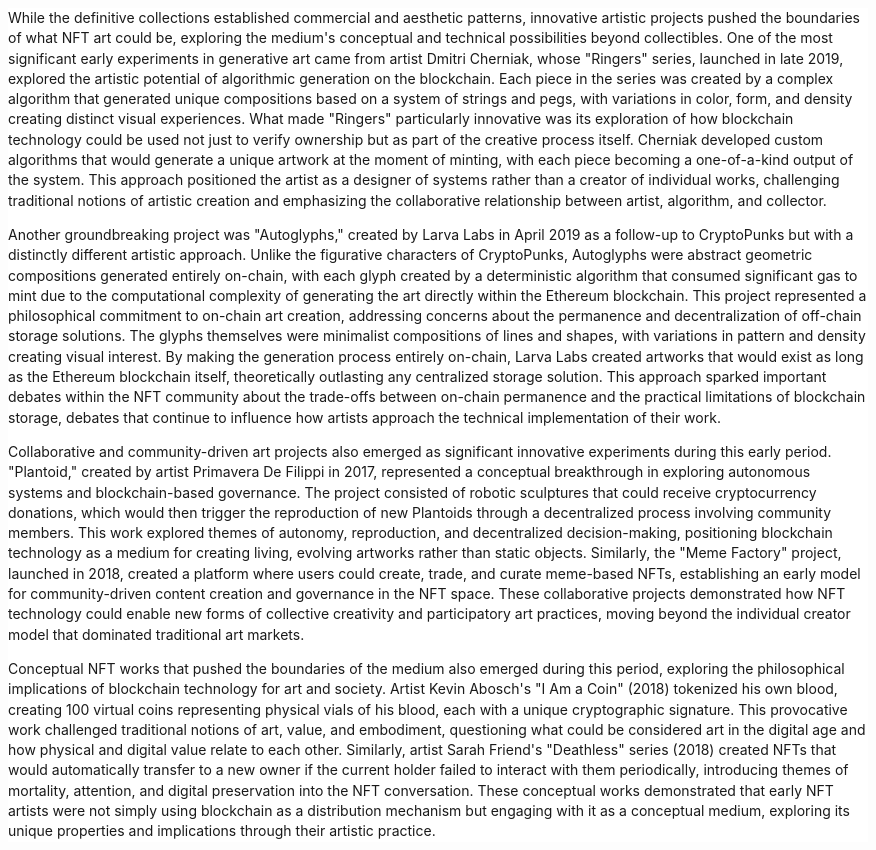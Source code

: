 While the definitive collections established commercial and aesthetic patterns, innovative artistic projects pushed the boundaries of what NFT art could be, exploring the medium's conceptual and technical possibilities beyond collectibles. One of the most significant early experiments in generative art came from artist Dmitri Cherniak, whose "Ringers" series, launched in late 2019, explored the artistic potential of algorithmic generation on the blockchain. Each piece in the series was created by a complex algorithm that generated unique compositions based on a system of strings and pegs, with variations in color, form, and density creating distinct visual experiences. What made "Ringers" particularly innovative was its exploration of how blockchain technology could be used not just to verify ownership but as part of the creative process itself. Cherniak developed custom algorithms that would generate a unique artwork at the moment of minting, with each piece becoming a one-of-a-kind output of the system. This approach positioned the artist as a designer of systems rather than a creator of individual works, challenging traditional notions of artistic creation and emphasizing the collaborative relationship between artist, algorithm, and collector.

Another groundbreaking project was "Autoglyphs," created by Larva Labs in April 2019 as a follow-up to CryptoPunks but with a distinctly different artistic approach. Unlike the figurative characters of CryptoPunks, Autoglyphs were abstract geometric compositions generated entirely on-chain, with each glyph created by a deterministic algorithm that consumed significant gas to mint due to the computational complexity of generating the art directly within the Ethereum blockchain. This project represented a philosophical commitment to on-chain art creation, addressing concerns about the permanence and decentralization of off-chain storage solutions. The glyphs themselves were minimalist compositions of lines and shapes, with variations in pattern and density creating visual interest. By making the generation process entirely on-chain, Larva Labs created artworks that would exist as long as the Ethereum blockchain itself, theoretically outlasting any centralized storage solution. This approach sparked important debates within the NFT community about the trade-offs between on-chain permanence and the practical limitations of blockchain storage, debates that continue to influence how artists approach the technical implementation of their work.

Collaborative and community-driven art projects also emerged as significant innovative experiments during this early period. "Plantoid," created by artist Primavera De Filippi in 2017, represented a conceptual breakthrough in exploring autonomous systems and blockchain-based governance. The project consisted of robotic sculptures that could receive cryptocurrency donations, which would then trigger the reproduction of new Plantoids through a decentralized process involving community members. This work explored themes of autonomy, reproduction, and decentralized decision-making, positioning blockchain technology as a medium for creating living, evolving artworks rather than static objects. Similarly, the "Meme Factory" project, launched in 2018, created a platform where users could create, trade, and curate meme-based NFTs, establishing an early model for community-driven content creation and governance in the NFT space. These collaborative projects demonstrated how NFT technology could enable new forms of collective creativity and participatory art practices, moving beyond the individual creator model that dominated traditional art markets.

Conceptual NFT works that pushed the boundaries of the medium also emerged during this period, exploring the philosophical implications of blockchain technology for art and society. Artist Kevin Abosch's "I Am a Coin" (2018) tokenized his own blood, creating 100 virtual coins representing physical vials of his blood, each with a unique cryptographic signature. This provocative work challenged traditional notions of art, value, and embodiment, questioning what could be considered art in the digital age and how physical and digital value relate to each other. Similarly, artist Sarah Friend's "Deathless" series (2018) created NFTs that would automatically transfer to a new owner if the current holder failed to interact with them periodically, introducing themes of mortality, attention, and digital preservation into the NFT conversation. These conceptual works demonstrated that early NFT artists were not simply using blockchain as a distribution mechanism but engaging with it as a conceptual medium, exploring its unique properties and implications through their artistic practice.
